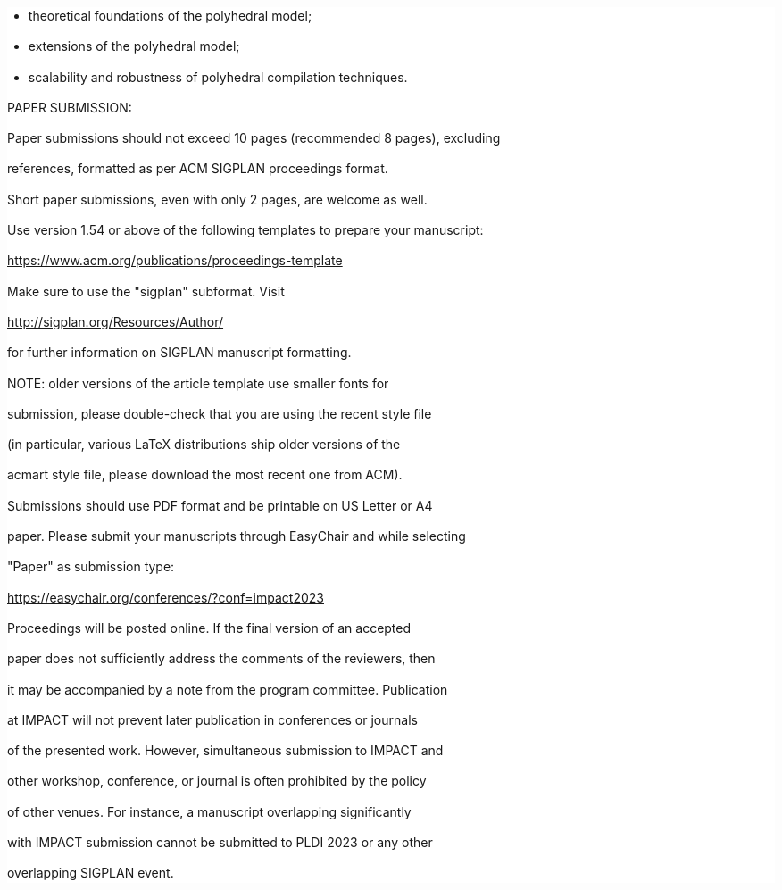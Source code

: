 - theoretical foundations of the polyhedral model;

- extensions of the polyhedral model;

- scalability and robustness of polyhedral compilation techniques.



PAPER SUBMISSION:


Paper submissions should not exceed 10 pages (recommended 8 pages), excluding

references, formatted as per ACM SIGPLAN proceedings format. 

Short paper submissions, even with only 2 pages, are welcome as well.


Use version 1.54 or above of the following templates to prepare your manuscript:


  https://www.acm.org/publications/proceedings-template


Make sure to use the "sigplan" subformat. Visit


  http://sigplan.org/Resources/Author/


for further information on SIGPLAN manuscript formatting.

NOTE: older versions of the article template use smaller fonts for

submission, please double-check that you are using the recent style file

(in particular, various LaTeX distributions ship older versions of the

acmart style file, please download the most recent one from ACM).


Submissions should use PDF format and be printable on US Letter or A4

paper. Please submit your manuscripts through EasyChair and while selecting

"Paper" as submission type:


  https://easychair.org/conferences/?conf=impact2023


Proceedings will be posted online. If the final version of an accepted

paper does not sufficiently address the comments of the reviewers, then

it may be accompanied by a note from the program committee. Publication

at IMPACT will not prevent later publication in conferences or journals

of the presented work. However, simultaneous submission to IMPACT and

other workshop, conference, or journal is often prohibited by the policy

of other venues. For instance, a manuscript overlapping significantly

with IMPACT submission cannot be submitted to PLDI 2023 or any other

overlapping SIGPLAN event.
